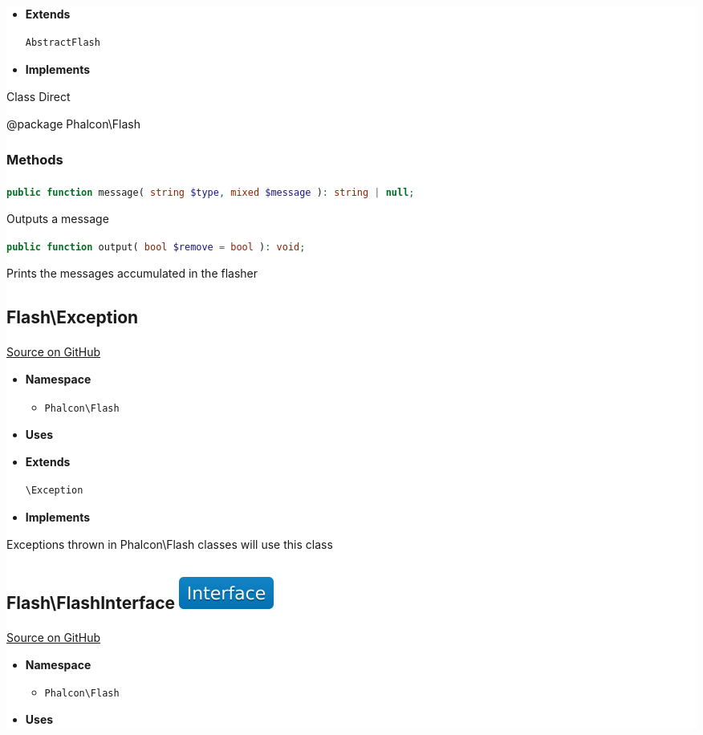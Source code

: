 
-   __Extends__
    
    `AbstractFlash`

-   __Implements__
    

Class Direct

@package Phalcon\Flash


### Methods

```php
public function message( string $type, mixed $message ): string | null;
```
Outputs a message


```php
public function output( bool $remove = bool ): void;
```
Prints the messages accumulated in the flasher




## Flash\Exception 

[Source on GitHub](https://github.com/phalcon/cphalcon/blob/5.0.x/phalcon/Flash/Exception.zep)


-   __Namespace__

    - `Phalcon\Flash`

-   __Uses__
    

-   __Extends__
    
    `\Exception`

-   __Implements__
    

Exceptions thrown in Phalcon\Flash classes will use this class



## Flash\FlashInterface ![Interface](../assets/images/interface-blue.svg) 

[Source on GitHub](https://github.com/phalcon/cphalcon/blob/5.0.x/phalcon/Flash/FlashInterface.zep)


-   __Namespace__

    - `Phalcon\Flash`

-   __Uses__
    